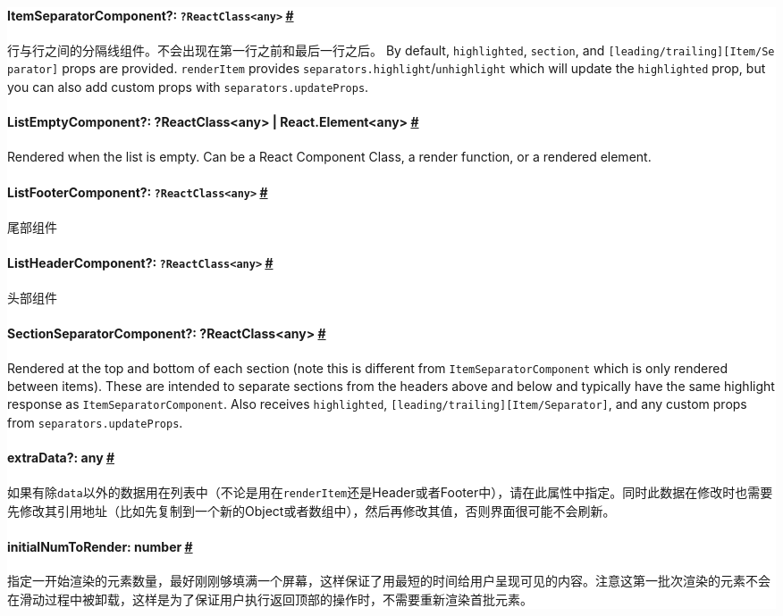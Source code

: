 <div class="props">
    <div class="prop"><h4 class="propTitle"><a class="anchor" name="itemseparatorcomponent"></a>ItemSeparatorComponent?:
        <span class="propType"><code>?ReactClass&lt;any&gt;</code></span> <a class="hash-link"
                                                                             href="#itemseparatorcomponent">#</a>
    </h4>
        <div>
        	<p>行与行之间的分隔线组件。不会出现在第一行之前和最后一行之后。 By default, <code>highlighted</code>,
<code>section</code>, and <code>[leading/trailing][Item/Separator]</code> props are provided. <code>renderItem</code> provides
<code>separators.highlight</code>/<code>unhighlight</code> which will update the <code>highlighted</code> prop, but you can also
add custom props with <code>separators.updateProps</code>.</p>
        </div>
    </div>
    <div class="prop">
    <h4 class="propTitle"><a class="anchor" name="listemptycomponent"></a>ListEmptyComponent?: <span class="propType"><span>?<span><span>ReactClass&lt;any&gt; | </span>React.Element&lt;any&gt;</span></span></span> <a class="hash-link" href="#listemptycomponent">#</a></h4>
	    <div><p>Rendered when the list is empty. Can be a React Component Class, a render function, or
	a rendered element.</p>
		</div>
	</div>
    <div class="prop"><h4 class="propTitle"><a class="anchor" name="listfootercomponent"></a>ListFooterComponent?: <span
            class="propType"><code>?ReactClass&lt;any&gt;</code></span> <a class="hash-link"
                                                                           href="#listfootercomponent">#</a>
    </h4>
        <div><p>尾部组件</p></div>
    </div>
    <div class="prop"><h4 class="propTitle"><a class="anchor" name="listheadercomponent"></a>ListHeaderComponent?: <span
            class="propType"><code>?ReactClass&lt;any&gt;</code></span> <a class="hash-link"
                                                                           href="#listheadercomponent">#</a>
    </h4>
        <div><p>头部组件</p></div>
    </div>
    <div class="prop">
    	<h4 class="propTitle"><a class="anchor" name="sectionseparatorcomponent"></a>SectionSeparatorComponent?: <span class="propType"><span>?ReactClass&lt;any&gt;</span></span> <a class="hash-link" href="#sectionseparatorcomponent">#</a></h4>
	    <div><p>Rendered at the top and bottom of each section (note this is different from
	<code>ItemSeparatorComponent</code> which is only rendered between items). These are intended to separate
	sections from the headers above and below and typically have the same highlight response as
	<code>ItemSeparatorComponent</code>. Also receives <code>highlighted</code>, <code>[leading/trailing][Item/Separator]</code>,
	and any custom props from <code>separators.updateProps</code>.</p>
		</div>
	</div>
   <div class="prop">
       <h4 class="propTitle"><a class="anchor" name="extradata"></a>extraData?: <span class="propType">any</span> <a class="hash-link" href="#extradata">#</a></h4>
       <div><p>如果有除<code>data</code>以外的数据用在列表中（不论是用在<code>renderItem</code>还是Header或者Footer中），请在此属性中指定。同时此数据在修改时也需要先修改其引用地址（比如先复制到一个新的Object或者数组中），然后再修改其值，否则界面很可能不会刷新。</p>
       </div>
   </div>
    <div class="prop">
       <h4 class="propTitle"><a class="anchor" name="initialnumtorender"></a>initialNumToRender: <span class="propType">number</span> <a class="hash-link" href="#initialnumtorender">#</a></h4>
       <div><p>指定一开始渲染的元素数量，最好刚刚够填满一个屏幕，这样保证了用最短的时间给用户呈现可见的内容。注意这第一批次渲染的元素不会在滑动过程中被卸载，这样是为了保证用户执行返回顶部的操作时，不需要重新渲染首批元素。</p>
       </div>
    </div>	